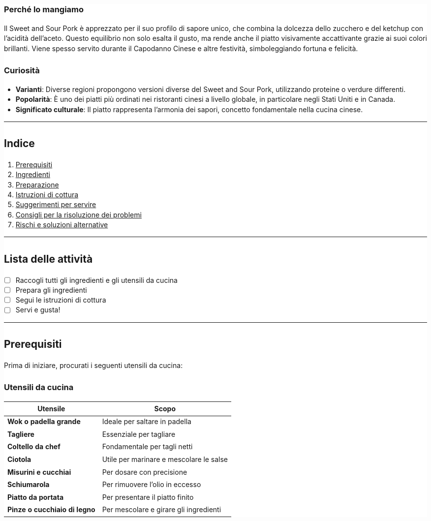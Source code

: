 ### Perché lo mangiamo

Il Sweet and Sour Pork è apprezzato per il suo profilo di sapore unico, che combina la dolcezza dello zucchero e del ketchup con l’acidità dell’aceto. Questo equilibrio non solo esalta il gusto, ma rende anche il piatto visivamente accattivante grazie ai suoi colori brillanti. Viene spesso servito durante il Capodanno Cinese e altre festività, simboleggiando fortuna e felicità.

### Curiosità

- **Varianti**: Diverse regioni propongono versioni diverse del Sweet and Sour Pork, utilizzando proteine o verdure differenti.
- **Popolarità**: È uno dei piatti più ordinati nei ristoranti cinesi a livello globale, in particolare negli Stati Uniti e in Canada.
- **Significato culturale**: Il piatto rappresenta l’armonia dei sapori, concetto fondamentale nella cucina cinese.

---

## Indice

1. [Prerequisiti](#prerequisiti)
2. [Ingredienti](#ingredienti)
3. [Preparazione](#preparazione)
4. [Istruzioni di cottura](#istruzioni-di-cottura)
5. [Suggerimenti per servire](#suggerimenti-per-servire)
6. [Consigli per la risoluzione dei problemi](#consigli-per-la-risoluzione-dei-problemi)
7. [Rischi e soluzioni alternative](#rischi-e-soluzioni-alternative)

---

## Lista delle attività

- [ ] Raccogli tutti gli ingredienti e gli utensili da cucina
- [ ] Prepara gli ingredienti
- [ ] Segui le istruzioni di cottura
- [ ] Servi e gusta!

---

## Prerequisiti

Prima di iniziare, procurati i seguenti utensili da cucina:

### Utensili da cucina

| Utensile                   | Scopo                                      |
|----------------------------|--------------------------------------------|
| **Wok o padella grande**   | Ideale per saltare in padella              |
| **Tagliere**               | Essenziale per tagliare                    |
| **Coltello da chef**       | Fondamentale per tagli netti               |
| **Ciotola**                | Utile per marinare e mescolare le salse    |
| **Misurini e cucchiai**    | Per dosare con precisione                  |
| **Schiumarola**            | Per rimuovere l’olio in eccesso            |
| **Piatto da portata**      | Per presentare il piatto finito            |
| **Pinze o cucchiaio di legno** | Per mescolare e girare gli ingredienti |


[^1]: Preparare gli ingredienti in anticipo rende la cottura più veloce e organizzata.